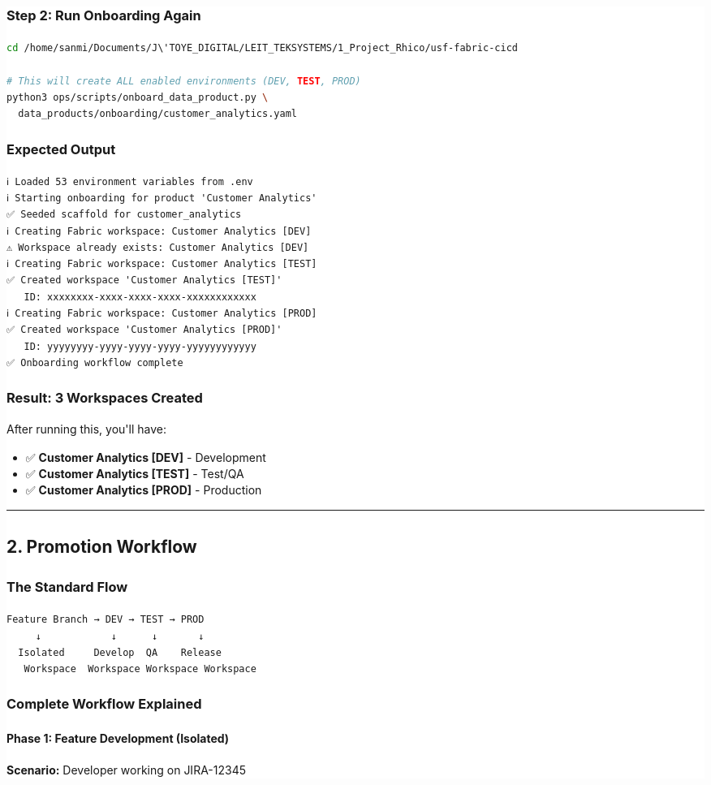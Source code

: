 
### Step 2: Run Onboarding Again

```bash
cd /home/sanmi/Documents/J\'TOYE_DIGITAL/LEIT_TEKSYSTEMS/1_Project_Rhico/usf-fabric-cicd

# This will create ALL enabled environments (DEV, TEST, PROD)
python3 ops/scripts/onboard_data_product.py \
  data_products/onboarding/customer_analytics.yaml
```

### Expected Output

```
ℹ️ Loaded 53 environment variables from .env
ℹ️ Starting onboarding for product 'Customer Analytics'
✅ Seeded scaffold for customer_analytics
ℹ️ Creating Fabric workspace: Customer Analytics [DEV]
⚠️ Workspace already exists: Customer Analytics [DEV]
ℹ️ Creating Fabric workspace: Customer Analytics [TEST]
✅ Created workspace 'Customer Analytics [TEST]'
   ID: xxxxxxxx-xxxx-xxxx-xxxx-xxxxxxxxxxxx
ℹ️ Creating Fabric workspace: Customer Analytics [PROD]
✅ Created workspace 'Customer Analytics [PROD]'
   ID: yyyyyyyy-yyyy-yyyy-yyyy-yyyyyyyyyyyy
✅ Onboarding workflow complete
```

### Result: 3 Workspaces Created

After running this, you'll have:
- ✅ **Customer Analytics [DEV]** - Development
- ✅ **Customer Analytics [TEST]** - Test/QA
- ✅ **Customer Analytics [PROD]** - Production

---

## 2. Promotion Workflow

### The Standard Flow

```
Feature Branch → DEV → TEST → PROD
     ↓            ↓      ↓       ↓
  Isolated     Develop  QA    Release
   Workspace  Workspace Workspace Workspace
```

### Complete Workflow Explained

#### Phase 1: Feature Development (Isolated)

**Scenario:** Developer working on JIRA-12345
